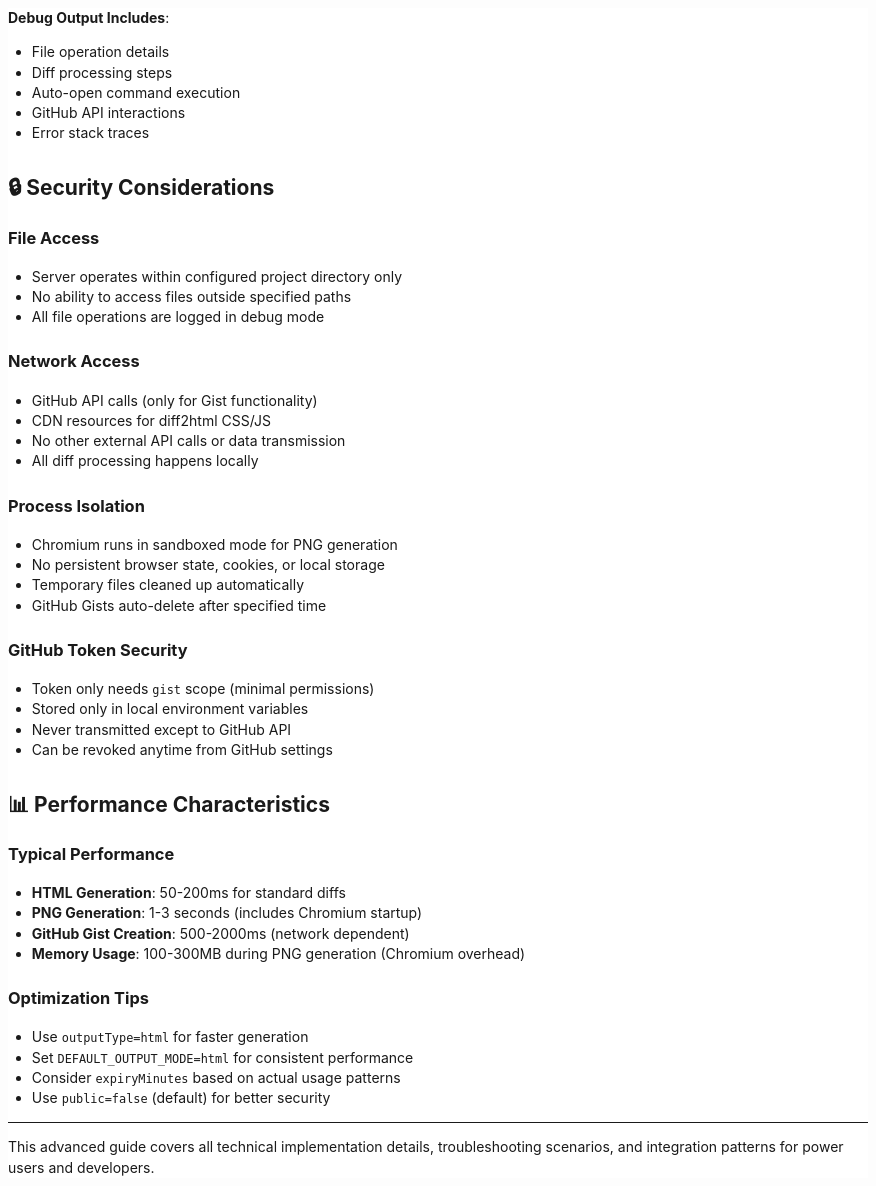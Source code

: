 **Debug Output Includes**:
- File operation details
- Diff processing steps
- Auto-open command execution
- GitHub API interactions
- Error stack traces

## 🔒 Security Considerations

### File Access
- Server operates within configured project directory only
- No ability to access files outside specified paths
- All file operations are logged in debug mode

### Network Access
- GitHub API calls (only for Gist functionality)
- CDN resources for diff2html CSS/JS
- No other external API calls or data transmission
- All diff processing happens locally

### Process Isolation
- Chromium runs in sandboxed mode for PNG generation
- No persistent browser state, cookies, or local storage
- Temporary files cleaned up automatically
- GitHub Gists auto-delete after specified time

### GitHub Token Security
- Token only needs `gist` scope (minimal permissions)
- Stored only in local environment variables
- Never transmitted except to GitHub API
- Can be revoked anytime from GitHub settings

## 📊 Performance Characteristics

### Typical Performance
- **HTML Generation**: 50-200ms for standard diffs
- **PNG Generation**: 1-3 seconds (includes Chromium startup)
- **GitHub Gist Creation**: 500-2000ms (network dependent)
- **Memory Usage**: 100-300MB during PNG generation (Chromium overhead)

### Optimization Tips
- Use `outputType=html` for faster generation
- Set `DEFAULT_OUTPUT_MODE=html` for consistent performance
- Consider `expiryMinutes` based on actual usage patterns
- Use `public=false` (default) for better security

---

This advanced guide covers all technical implementation details, troubleshooting scenarios, and integration patterns for power users and developers.

